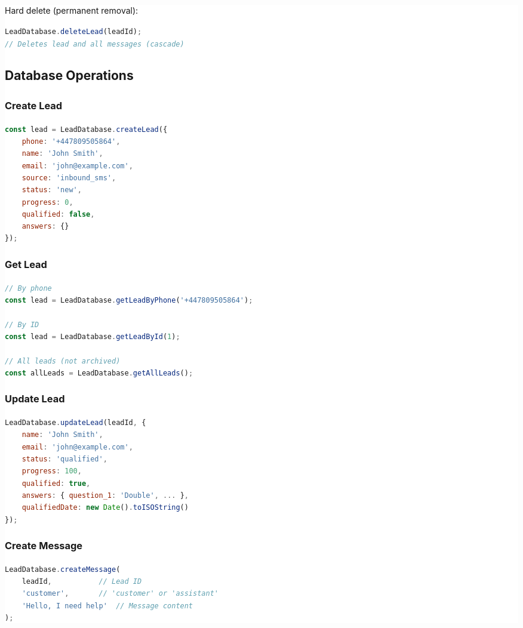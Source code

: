 Hard delete (permanent removal):
```javascript
LeadDatabase.deleteLead(leadId);
// Deletes lead and all messages (cascade)
```

## Database Operations

### Create Lead
```javascript
const lead = LeadDatabase.createLead({
    phone: '+447809505864',
    name: 'John Smith',
    email: 'john@example.com',
    source: 'inbound_sms',
    status: 'new',
    progress: 0,
    qualified: false,
    answers: {}
});
```

### Get Lead
```javascript
// By phone
const lead = LeadDatabase.getLeadByPhone('+447809505864');

// By ID
const lead = LeadDatabase.getLeadById(1);

// All leads (not archived)
const allLeads = LeadDatabase.getAllLeads();
```

### Update Lead
```javascript
LeadDatabase.updateLead(leadId, {
    name: 'John Smith',
    email: 'john@example.com',
    status: 'qualified',
    progress: 100,
    qualified: true,
    answers: { question_1: 'Double', ... },
    qualifiedDate: new Date().toISOString()
});
```

### Create Message
```javascript
LeadDatabase.createMessage(
    leadId,           // Lead ID
    'customer',       // 'customer' or 'assistant'
    'Hello, I need help'  // Message content
);
```
